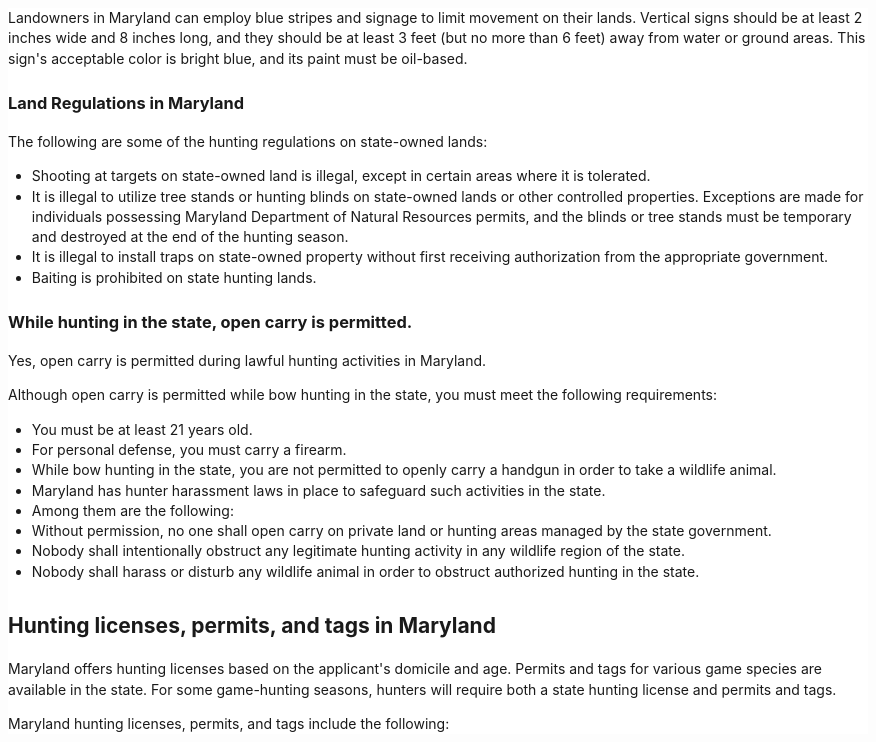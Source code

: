 
Landowners in Maryland can employ blue stripes and signage to limit movement on their lands. Vertical signs should be at least 2 inches wide and 8 inches long, and they should be at least 3 feet (but no more than 6 feet) away from water or ground areas. This sign's acceptable color is bright blue, and its paint must be oil-based.


###  **Land Regulations in Maryland**


The following are some of the hunting regulations on state-owned lands:


* Shooting at targets on state-owned land is illegal, except in certain areas where it is tolerated.
* It is illegal to utilize tree stands or hunting blinds on state-owned lands or other controlled properties. Exceptions are made for individuals possessing Maryland Department of Natural Resources permits, and the blinds or tree stands must be temporary and destroyed at the end of the hunting season.
* It is illegal to install traps on state-owned property without first receiving authorization from the appropriate government.
* Baiting is prohibited on state hunting lands.


###  **While hunting in the state, open carry is permitted.**


Yes, open carry is permitted during lawful hunting activities in Maryland.


Although open carry is permitted while bow hunting in the state, you must meet the following requirements:


* You must be at least 21 years old.
* For personal defense, you must carry a firearm.
* While bow hunting in the state, you are not permitted to openly carry a handgun in order to take a wildlife animal.
* Maryland has hunter harassment laws in place to safeguard such activities in the state.
* Among them are the following:
* Without permission, no one shall open carry on private land or hunting areas managed by the state government.
* Nobody shall intentionally obstruct any legitimate hunting activity in any wildlife region of the state.
* Nobody shall harass or disturb any wildlife animal in order to obstruct authorized hunting in the state.


 **Hunting licenses, permits, and tags in Maryland**
----------------------------------------------------


Maryland offers hunting licenses based on the applicant's domicile and age. Permits and tags for various game species are available in the state. For some game-hunting seasons, hunters will require both a state hunting license and permits and tags.


Maryland hunting licenses, permits, and tags include the following:
